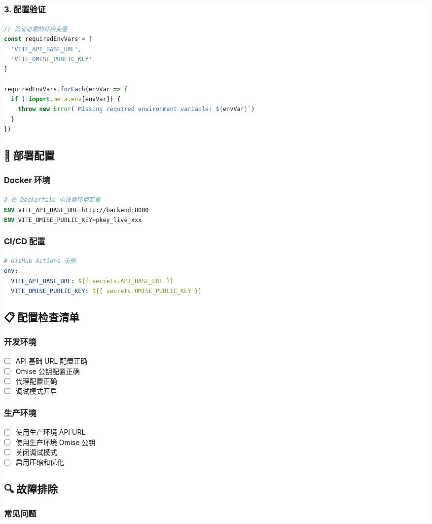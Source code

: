 ### 3. 配置验证
```javascript
// 验证必需的环境变量
const requiredEnvVars = [
  'VITE_API_BASE_URL',
  'VITE_OMISE_PUBLIC_KEY'
]

requiredEnvVars.forEach(envVar => {
  if (!import.meta.env[envVar]) {
    throw new Error(`Missing required environment variable: ${envVar}`)
  }
})
```

## 🚀 部署配置

### Docker 环境
```dockerfile
# 在 Dockerfile 中设置环境变量
ENV VITE_API_BASE_URL=http://backend:8000
ENV VITE_OMISE_PUBLIC_KEY=pkey_live_xxx
```

### CI/CD 配置
```yaml
# GitHub Actions 示例
env:
  VITE_API_BASE_URL: ${{ secrets.API_BASE_URL }}
  VITE_OMISE_PUBLIC_KEY: ${{ secrets.OMISE_PUBLIC_KEY }}
```

## 📋 配置检查清单

### 开发环境
- [ ] API 基础 URL 配置正确
- [ ] Omise 公钥配置正确
- [ ] 代理配置正确
- [ ] 调试模式开启

### 生产环境
- [ ] 使用生产环境 API URL
- [ ] 使用生产环境 Omise 公钥
- [ ] 关闭调试模式
- [ ] 启用压缩和优化

## 🔍 故障排除

### 常见问题
